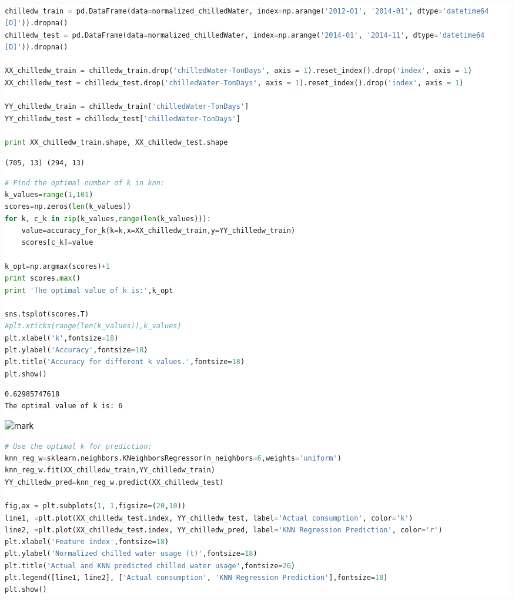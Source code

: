 ```python
chilledw_train = pd.DataFrame(data=normalized_chilledWater, index=np.arange('2012-01', '2014-01', dtype='datetime64[D]')).dropna()
chilledw_test = pd.DataFrame(data=normalized_chilledWater, index=np.arange('2014-01', '2014-11', dtype='datetime64[D]')).dropna()

XX_chilledw_train = chilledw_train.drop('chilledWater-TonDays', axis = 1).reset_index().drop('index', axis = 1)
XX_chilledw_test = chilledw_test.drop('chilledWater-TonDays', axis = 1).reset_index().drop('index', axis = 1)

YY_chilledw_train = chilledw_train['chilledWater-TonDays']
YY_chilledw_test = chilledw_test['chilledWater-TonDays']

print XX_chilledw_train.shape, XX_chilledw_test.shape
```



```
(705, 13) (294, 13)
```



```python
# Find the optimal number of k in knn:
k_values=range(1,101)
scores=np.zeros(len(k_values))
for k, c_k in zip(k_values,range(len(k_values))):
    value=accuracy_for_k(k=k,x=XX_chilledw_train,y=YY_chilledw_train)
    scores[c_k]=value

k_opt=np.argmax(scores)+1
print scores.max()
print 'The optimal value of k is:',k_opt

sns.tsplot(scores.T)
#plt.xticks(range(len(k_values)),k_values)
plt.xlabel('k',fontsize=18)
plt.ylabel('Accuracy',fontsize=18)
plt.title('Accuracy for different k values.',fontsize=18)
plt.show()
```


```
0.62985747618
The optimal value of k is: 6
```



![mark](http://pacdb2bfr.bkt.clouddn.com/blog/image/180725/a5a6kdk9C6.png?imageslim)


```python
# Use the optimal k for prediction:
knn_reg_w=sklearn.neighbors.KNeighborsRegressor(n_neighbors=6,weights='uniform')
knn_reg_w.fit(XX_chilledw_train,YY_chilledw_train)
YY_chilledw_pred=knn_reg_w.predict(XX_chilledw_test)

fig,ax = plt.subplots(1, 1,figsize=(20,10))
line1, =plt.plot(XX_chilledw_test.index, YY_chilledw_test, label='Actual consumption', color='k')
line2, =plt.plot(XX_chilledw_test.index, YY_chilledw_pred, label='KNN Regression Prediction', color='r')
plt.xlabel('Feature index',fontsize=18)
plt.ylabel('Normalized chilled water usage (t)',fontsize=18)
plt.title('Actual and KNN predicted chilled water usage',fontsize=20)
plt.legend([line1, line2], ['Actual consumption', 'KNN Regression Prediction'],fontsize=18)
plt.show()
```